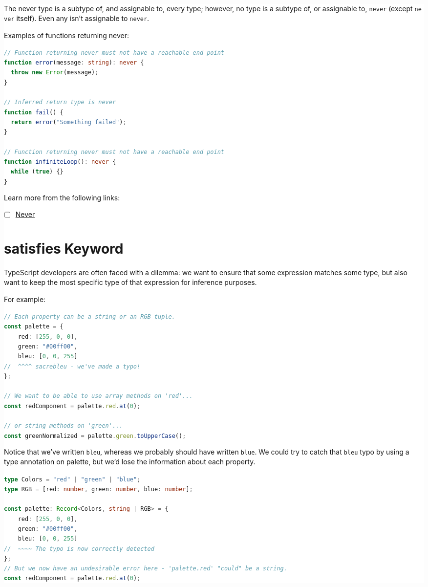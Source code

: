 The never type is a subtype of, and assignable to, every type; however, no type is a subtype of, or assignable to, `never` (except `never` itself). Even any isn’t assignable to `never`.

Examples of functions returning never:

```typescript
// Function returning never must not have a reachable end point
function error(message: string): never {
  throw new Error(message);
}

// Inferred return type is never
function fail() {
  return error("Something failed");
}

// Function returning never must not have a reachable end point
function infiniteLoop(): never {
  while (true) {}
}
```

Learn more from the following links:

- [ ] [Never](https://www.typescriptlang.org/docs/handbook/basic-types.html#never)

# satisfies Keyword

TypeScript developers are often faced with a dilemma: we want to ensure that some expression matches some type, but also want to keep the most specific type of that expression for inference purposes.

For example:

```typescript
// Each property can be a string or an RGB tuple.
const palette = {
    red: [255, 0, 0],
    green: "#00ff00",
    bleu: [0, 0, 255]
//  ^^^^ sacrebleu - we've made a typo!
};

// We want to be able to use array methods on 'red'...
const redComponent = palette.red.at(0);

// or string methods on 'green'...
const greenNormalized = palette.green.toUpperCase();
```

Notice that we’ve written `bleu`, whereas we probably should have written `blue`. We could try to catch that `bleu` typo by using a type annotation on palette, but we’d lose the information about each property.

```typescript
type Colors = "red" | "green" | "blue";
type RGB = [red: number, green: number, blue: number];

const palette: Record<Colors, string | RGB> = {
    red: [255, 0, 0],
    green: "#00ff00",
    bleu: [0, 0, 255]
//  ~~~~ The typo is now correctly detected
};
// But we now have an undesirable error here - 'palette.red' "could" be a string.
const redComponent = palette.red.at(0);
```
